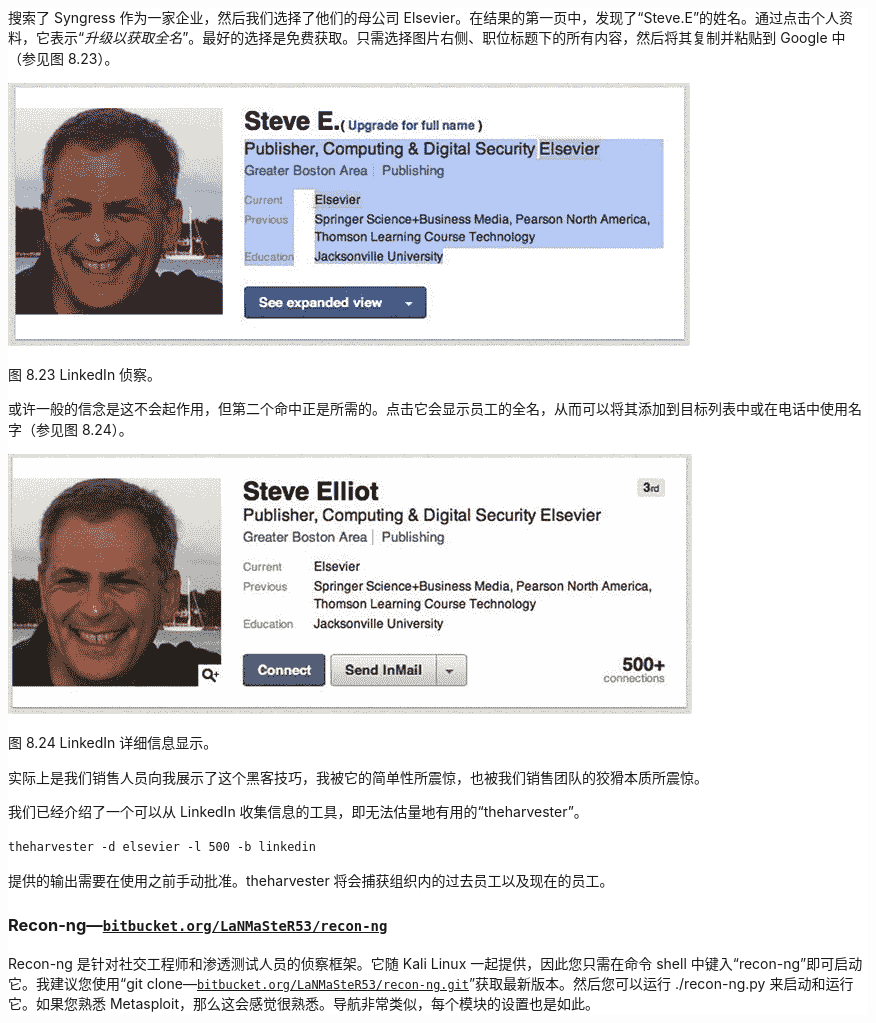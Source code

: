 搜索了 Syngress 作为一家企业，然后我们选择了他们的母公司 Elsevier。在结果的第一页中，发现了“Steve.E”的姓名。通过点击个人资料，它表示“*升级以获取全名*”。最好的选择是免费获取。只需选择图片右侧、职位标题下的所有内容，然后将其复制并粘贴到 Google 中（参见图 8.23）。

![image](img/F000089f08-23-9780124201248.jpg)

图 8.23 LinkedIn 侦察。

或许一般的信念是这不会起作用，但第二个命中正是所需的。点击它会显示员工的全名，从而可以将其添加到目标列表中或在电话中使用名字（参见图 8.24）。

![image](img/F000089f08-24-9780124201248.jpg)

图 8.24 LinkedIn 详细信息显示。

实际上是我们销售人员向我展示了这个黑客技巧，我被它的简单性所震惊，也被我们销售团队的狡猾本质所震惊。

我们已经介绍了一个可以从 LinkedIn 收集信息的工具，即无法估量地有用的“theharvester”。

```
theharvester -d elsevier -l 500 -b linkedin
```

提供的输出需要在使用之前手动批准。theharvester 将会捕获组织内的过去员工以及现在的员工。

### Recon-ng—[`bitbucket.org/LaNMaSteR53/recon-ng`](https://bitbucket.org/LaNMaSteR53/recon-ng)

Recon-ng 是针对社交工程师和渗透测试人员的侦察框架。它随 Kali Linux 一起提供，因此您只需在命令 shell 中键入“recon-ng”即可启动它。我建议您使用“git clone—[`bitbucket.org/LaNMaSteR53/recon-ng.git`](https://bitbucket.org/LaNMaSteR53/recon-ng.git)”获取最新版本。然后您可以运行 ./recon-ng.py 来启动和运行它。如果您熟悉 Metasploit，那么这会感觉很熟悉。导航非常类似，每个模块的设置也是如此。
